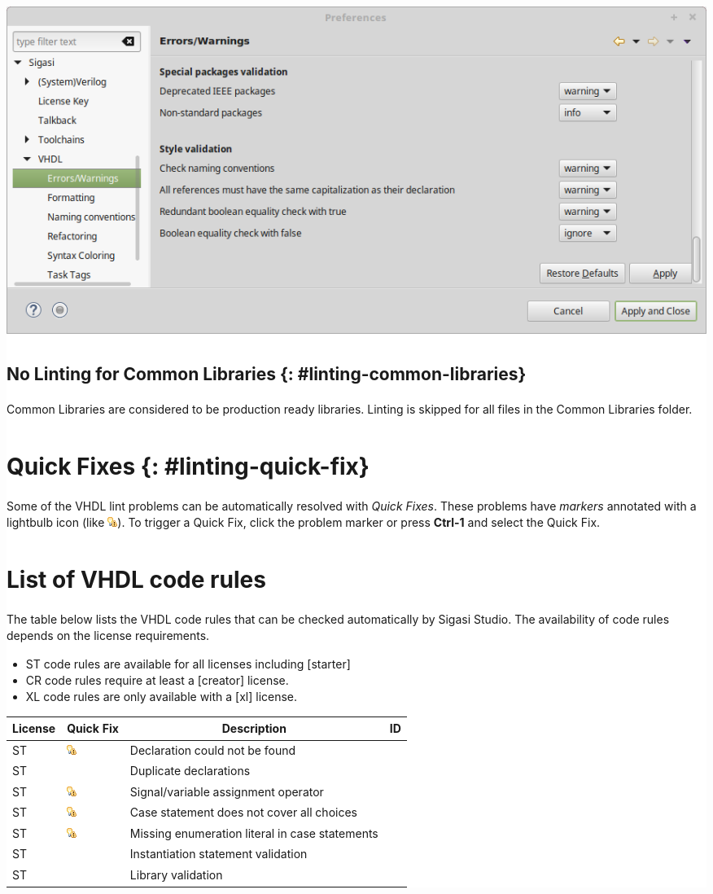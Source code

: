 ![Configuring the severity of Sigasi Studio linting checks](images/problemseveritypreferencepage.png "Configuring the severity of Sigasi Studio linting checks")

## No Linting for Common Libraries {: #linting-common-libraries}

Common Libraries are considered to be production ready libraries.
Linting is skipped for all files in the Common Libraries folder.

# Quick Fixes {: #linting-quick-fix}

Some of the VHDL lint problems can be automatically resolved with *Quick Fixes*.
These problems have *markers* annotated with a lightbulb icon (like ![](icons/warning\_lightbulb.png)).
To trigger a Quick Fix, click the problem marker or press **Ctrl-1** and select the Quick Fix.

# List of VHDL code rules

The table below lists the VHDL code rules that can be checked automatically by Sigasi Studio.
The availability of code rules depends on the license requirements.

* ST code rules are available for all licenses including [starter]
* CR code rules require at least a [creator] license.
* XL code rules are only available with a [xl] license.

| License | Quick Fix                        | Description                                                                                                             |  ID |
|---------|----------------------------------|-------------------------------------------------------------------------------------------------------------------------|----:|
| ST      | ![](icons/warning_lightbulb.png) | Declaration could not be found                                                                                          |     |
| ST      |                                  | Duplicate declarations                                                                                                  |     |
| ST      | ![](icons/warning_lightbulb.png) | Signal/variable assignment operator                                                                                     |     |
| ST      | ![](icons/warning_lightbulb.png) | Case statement does not cover all choices                                                                               |     |
| ST      | ![](icons/warning_lightbulb.png) | Missing enumeration literal in case statements                                                                          |     |
| ST      |                                  | Instantiation statement validation                                                                                      |     |
| ST      |                                  | Library validation                                                                                                      |     |

[JavaRegexSyntax]: http://www.vogella.com/tutorials/JavaRegularExpressions/article.html
